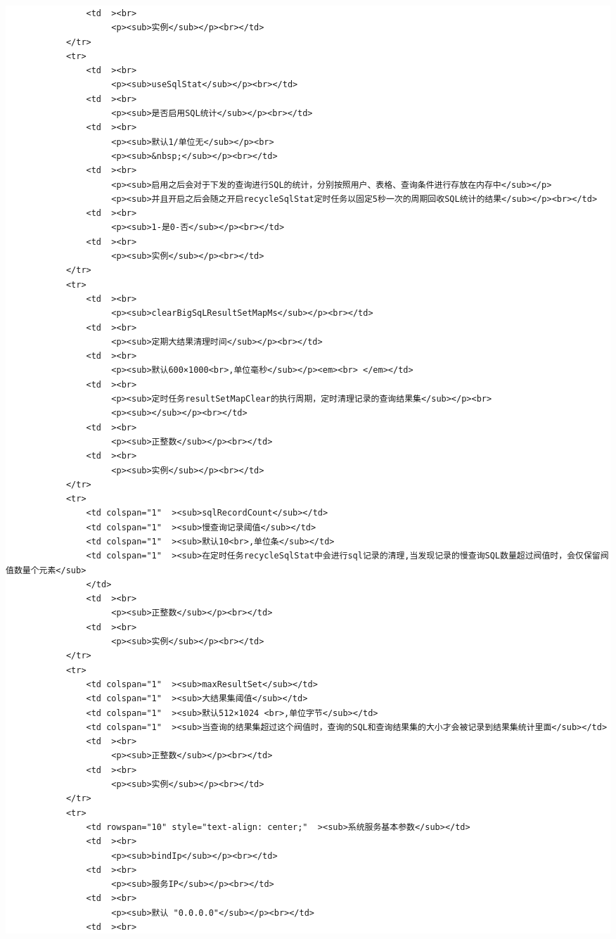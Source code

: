                     <td  ><br>
                         <p><sub>实例</sub></p><br></td>
                </tr>
                <tr>
                    <td  ><br>
                         <p><sub>useSqlStat</sub></p><br></td>
                    <td  ><br>
                         <p><sub>是否启用SQL统计</sub></p><br></td>
                    <td  ><br>
                         <p><sub>默认1/单位无</sub></p><br>
                         <p><sub>&nbsp;</sub></p><br></td>
                    <td  ><br>
                         <p><sub>启用之后会对于下发的查询进行SQL的统计，分别按照用户、表格、查询条件进行存放在内存中</sub></p>
                         <p><sub>并且开启之后会随之开启recycleSqlStat定时任务以固定5秒一次的周期回收SQL统计的结果</sub></p><br></td>
                    <td  ><br>
                         <p><sub>1-是0-否</sub></p><br></td>
                    <td  ><br>
                         <p><sub>实例</sub></p><br></td>
                </tr>
                <tr>
                    <td  ><br>
                         <p><sub>clearBigSqLResultSetMapMs</sub></p><br></td>
                    <td  ><br>
                         <p><sub>定期大结果清理时间</sub></p><br></td>
                    <td  ><br>
                         <p><sub>默认600×1000<br>,单位毫秒</sub></p><em><br> </em></td>
                    <td  ><br>
                         <p><sub>定时任务resultSetMapClear的执行周期，定时清理记录的查询结果集</sub></p><br>
                         <p><sub></sub></p><br></td>
                    <td  ><br>
                         <p><sub>正整数</sub></p><br></td>
                    <td  ><br>
                         <p><sub>实例</sub></p><br></td>
                </tr>
                <tr>
                    <td colspan="1"  ><sub>sqlRecordCount</sub></td>
                    <td colspan="1"  ><sub>慢查询记录阈值</sub></td>
                    <td colspan="1"  ><sub>默认10<br>,单位条</sub></td>
                    <td colspan="1"  ><sub>在定时任务recycleSqlStat中会进行sql记录的清理,当发现记录的慢查询SQL数量超过阀值时，会仅保留阀值数量个元素</sub>
                    </td>
                    <td  ><br>
                         <p><sub>正整数</sub></p><br></td>
                    <td  ><br>
                         <p><sub>实例</sub></p><br></td>
                </tr>
                <tr>
                    <td colspan="1"  ><sub>maxResultSet</sub></td>
                    <td colspan="1"  ><sub>大结果集阈值</sub></td>
                    <td colspan="1"  ><sub>默认512×1024 <br>,单位字节</sub></td>
                    <td colspan="1"  ><sub>当查询的结果集超过这个阀值时，查询的SQL和查询结果集的大小才会被记录到结果集统计里面</sub></td>
                    <td  ><br>
                         <p><sub>正整数</sub></p><br></td>
                    <td  ><br>
                         <p><sub>实例</sub></p><br></td>
                </tr>
                <tr>
                    <td rowspan="10" style="text-align: center;"  ><sub>系统服务基本参数</sub></td>
                    <td  ><br>
                         <p><sub>bindIp</sub></p><br></td>
                    <td  ><br>
                         <p><sub>服务IP</sub></p><br></td>
                    <td  ><br>
                         <p><sub>默认 "0.0.0.0"</sub></p><br></td>
                    <td  ><br>